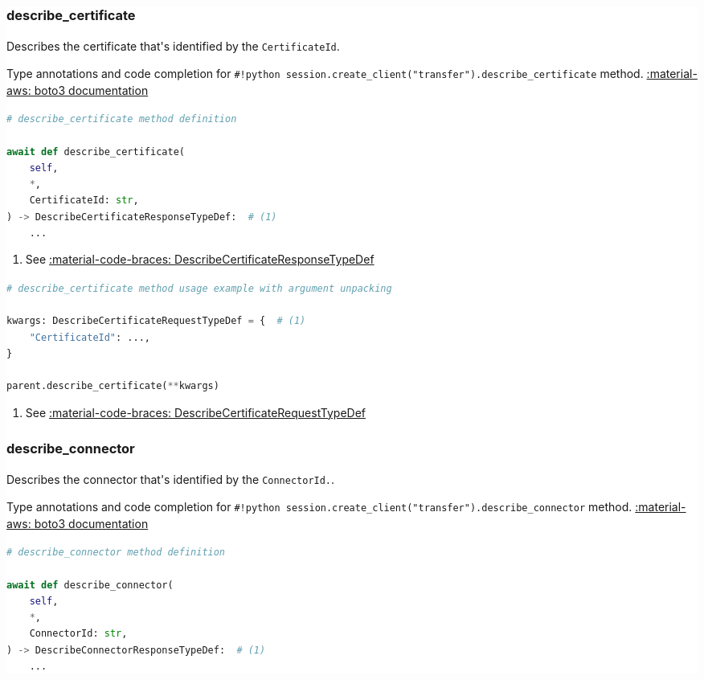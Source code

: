 ### describe\_certificate

Describes the certificate that's identified by the <code>CertificateId</code>.

Type annotations and code completion for `#!python session.create_client("transfer").describe_certificate` method.
[:material-aws: boto3 documentation](https://boto3.amazonaws.com/v1/documentation/api/latest/reference/services/transfer/client/describe_certificate.html)

```python
# describe_certificate method definition

await def describe_certificate(
    self,
    *,
    CertificateId: str,
) -> DescribeCertificateResponseTypeDef:  # (1)
    ...
```

1. See [:material-code-braces: DescribeCertificateResponseTypeDef](./type_defs.md#describecertificateresponsetypedef) 


```python
# describe_certificate method usage example with argument unpacking

kwargs: DescribeCertificateRequestTypeDef = {  # (1)
    "CertificateId": ...,
}

parent.describe_certificate(**kwargs)
```

1. See [:material-code-braces: DescribeCertificateRequestTypeDef](./type_defs.md#describecertificaterequesttypedef) 

### describe\_connector

Describes the connector that's identified by the <code>ConnectorId.</code>.

Type annotations and code completion for `#!python session.create_client("transfer").describe_connector` method.
[:material-aws: boto3 documentation](https://boto3.amazonaws.com/v1/documentation/api/latest/reference/services/transfer/client/describe_connector.html)

```python
# describe_connector method definition

await def describe_connector(
    self,
    *,
    ConnectorId: str,
) -> DescribeConnectorResponseTypeDef:  # (1)
    ...
```
